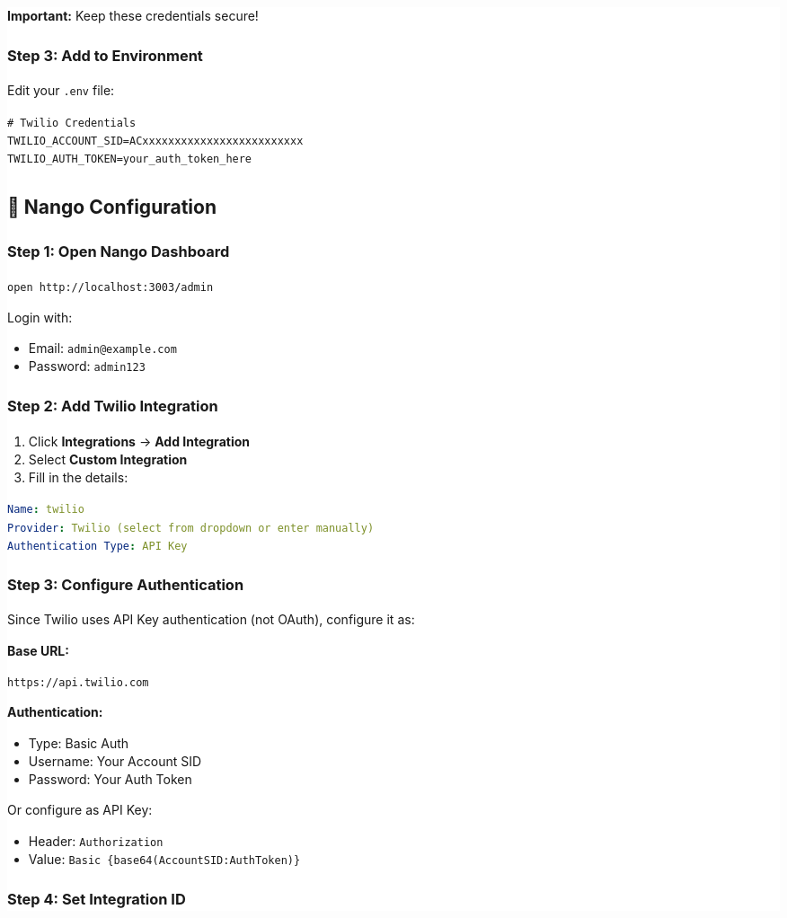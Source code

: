**Important:** Keep these credentials secure!

### Step 3: Add to Environment

Edit your `.env` file:

```env
# Twilio Credentials
TWILIO_ACCOUNT_SID=ACxxxxxxxxxxxxxxxxxxxxxxxxx
TWILIO_AUTH_TOKEN=your_auth_token_here
```

## 🔗 Nango Configuration

### Step 1: Open Nango Dashboard

```bash
open http://localhost:3003/admin
```

Login with:
- Email: `admin@example.com`
- Password: `admin123`

### Step 2: Add Twilio Integration

1. Click **Integrations** → **Add Integration**
2. Select **Custom Integration**
3. Fill in the details:

```yaml
Name: twilio
Provider: Twilio (select from dropdown or enter manually)
Authentication Type: API Key
```

### Step 3: Configure Authentication

Since Twilio uses API Key authentication (not OAuth), configure it as:

**Base URL:**
```
https://api.twilio.com
```

**Authentication:**
- Type: Basic Auth
- Username: Your Account SID
- Password: Your Auth Token

Or configure as API Key:
- Header: `Authorization`
- Value: `Basic {base64(AccountSID:AuthToken)}`

### Step 4: Set Integration ID
